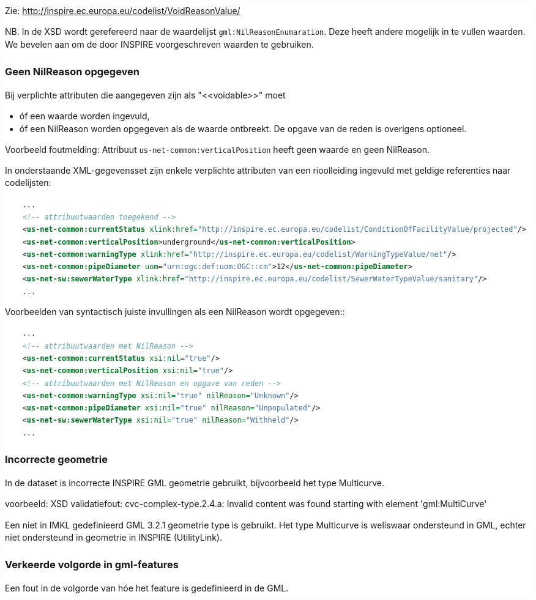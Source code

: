 Zie: http://inspire.ec.europa.eu/codelist/VoidReasonValue/

NB. In de XSD wordt gerefereerd naar de waardelijst `gml:NilReasonEnumaration`.
Deze heeft andere mogelijk in te vullen waarden. We bevelen aan om de door INSPIRE voorgeschreven waarden te gebruiken.

### Geen NilReason opgegeven
Bij verplichte attributen die aangegeven zijn als "\<\<voidable\>\>" moet
- óf een waarde worden ingevuld,
- óf een NilReason worden opgegeven als de waarde ontbreekt. De opgave van de reden is overigens optioneel.

Voorbeeld foutmelding: Attribuut `us-net-common:verticalPosition` heeft geen waarde en geen NilReason.

In onderstaande XML-gegevensset zijn enkele verplichte attributen van een rioolleiding ingevuld met geldige referenties naar codelijsten:
```xml
    ...
    <!-- attribuutwaarden toegekend -->
    <us-net-common:currentStatus xlink:href="http://inspire.ec.europa.eu/codelist/ConditionOfFacilityValue/projected"/>
    <us-net-common:verticalPosition>underground</us-net-common:verticalPosition>
    <us-net-common:warningType xlink:href="http://inspire.ec.europa.eu/codelist/WarningTypeValue/net"/>
    <us-net-common:pipeDiameter uom="urn:ogc:def:uom:OGC::cm">12</us-net-common:pipeDiameter>
    <us-net-sw:sewerWaterType xlink:href="http://inspire.ec.europa.eu/codelist/SewerWaterTypeValue/sanitary"/>
    ...
```
Voorbeelden van syntactisch juiste invullingen als een NilReason wordt opgegeven::
```xml
    ...
    <!-- attribuutwaarden met NilReason -->
    <us-net-common:currentStatus xsi:nil="true"/>
    <us-net-common:verticalPosition xsi:nil="true"/>
    <!-- attribuutwaarden met NilReason en opgave van reden -->
    <us-net-common:warningType xsi:nil="true" nilReason="Unknown"/>
    <us-net-common:pipeDiameter xsi:nil="true" nilReason="Unpopulated"/>
    <us-net-sw:sewerWaterType xsi:nil="true" nilReason="Withheld"/>
    ...
```

### Incorrecte geometrie
In de dataset is incorrecte INSPIRE GML geometrie gebruikt, bijvoorbeeld het type Multicurve.

voorbeeld: XSD validatiefout: cvc-complex-type.2.4.a: Invalid content was found starting with element 'gml:MultiCurve'

Een niet in IMKL gedefinieerd GML 3.2.1 geometrie type is gebruikt.
Het type Multicurve is weliswaar ondersteund in GML, echter niet ondersteund in geometrie in INSPIRE (UtilityLink).

### Verkeerde volgorde in gml-features
Een fout in de volgorde van hóe het feature is gedefinieerd in de GML.
